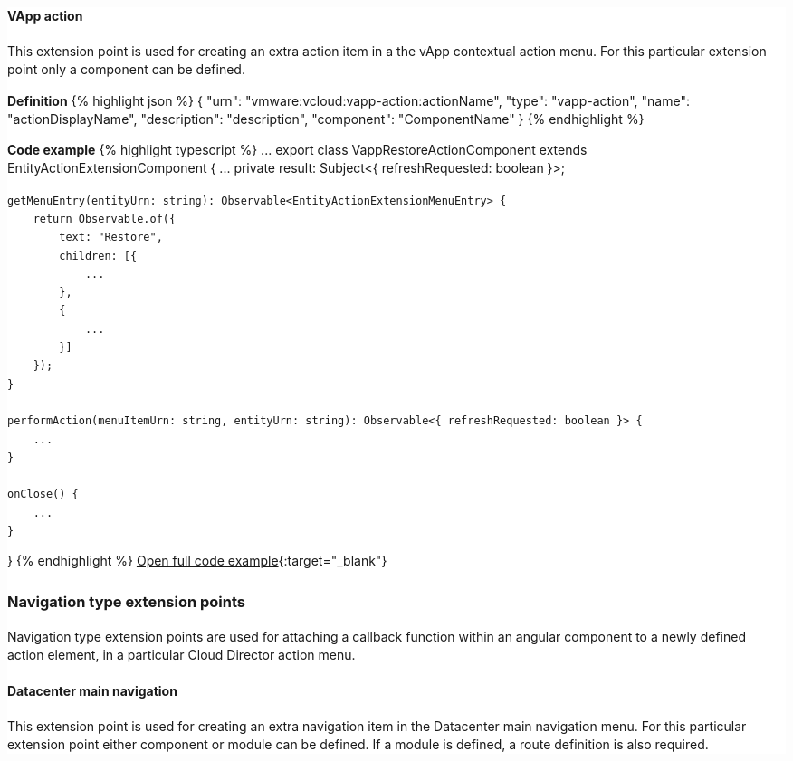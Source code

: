 #### VApp action
This extension point is used for creating an extra action item in a the vApp contextual action menu. 
For this particular extension point only a component can be defined.

**Definition**
{% highlight json %}
    {
        "urn": "vmware:vcloud:vapp-action:actionName",
        "type": "vapp-action",
        "name": "actionDisplayName",
        "description": "description",
        "component": "ComponentName"
    }
{% endhighlight %}

**Code example**
{% highlight typescript %}
...
export class VappRestoreActionComponent extends EntityActionExtensionComponent {
    ...
    private result: Subject<{ refreshRequested: boolean }>;

    getMenuEntry(entityUrn: string): Observable<EntityActionExtensionMenuEntry> {
        return Observable.of({
            text: "Restore",
            children: [{
                ...
            },
            {
                ...
            }]
        });
    }

    performAction(menuItemUrn: string, entityUrn: string): Observable<{ refreshRequested: boolean }> {
        ...
    }

    onClose() {
        ...
    }
}
{% endhighlight %}
[Open full code example][code-example-vapp-action]{:target="_blank"}

### Navigation type extension points
Navigation type extension points are used for attaching a callback function within an angular component to a newly defined action element, 
in a particular Cloud Director action menu.

#### Datacenter main navigation
This extension point is used for creating an extra navigation item in the Datacenter main navigation menu.
For this particular extension point either component or module can be defined. If a module is defined, a route definition 
is also required.


[vcd-ext-samples-showcase]: https://www.vmware.com/products/cloud-director.html
[code-example-vm-action]: https://github.com/vmware-samples/vcd-ext-samples/blob/showcase-plugin/src/main/actions/vm.backup.action.component.ts
[code-example-vapp-action]: https://github.com/vmware-samples/vcd-ext-samples/blob/showcase-plugin/src/main/actions/vapp.restore.action.component.ts
[code-example-datacenter-main]: https://github.com/vmware-samples/vcd-ext-samples/tree/showcase-plugin/src/main/datacenter-overview
[code-example-datacenter-compute]: https://github.com/vmware-samples/vcd-ext-samples/tree/showcase-plugin/src/main/datacenter-compute
[code-example-datacenter-network]: https://github.com/vmware-samples/vcd-ext-samples/tree/showcase-plugin/src/main/datacenter-network
[code-example-datacenter-storage]: https://github.com/vmware-samples/vcd-ext-samples/tree/showcase-plugin/src/main/datacenter-storage
[code-example-primary]: https://github.com/vmware-samples/vcd-ext-samples/tree/showcase-plugin/src/main
[code-example-vapp-create]: https://github.com/vmware-samples/vcd-ext-samples/tree/showcase-plugin/src/main/create-vapp
[code-example-vm-create]: https://github.com/vmware-samples/vcd-ext-samples/tree/showcase-plugin/src/main/create-vm